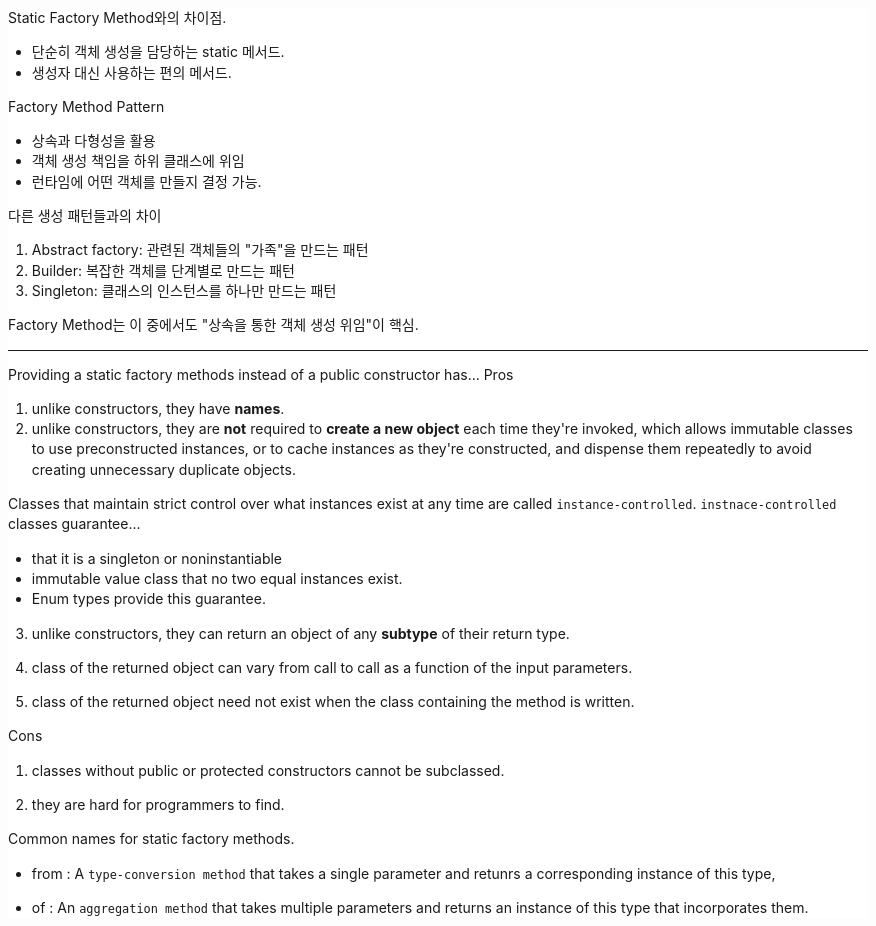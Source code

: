 ```java 
```

Static Factory Method와의 차이점. 

- 단순히 객체 생성을 담당하는 static 메서드. 
- 생성자 대신 사용하는 편의 메서드. 

Factory Method Pattern

- 상속과 다형성을 활용
- 객체 생성 책임을 하위 클래스에 위임 
- 런타임에 어떤 객체를 만들지 결정 가능. 

다른 생성 패턴들과의 차이 

1. Abstract factory: 관련된 객체들의 "가족"을 만드는 패턴 
2. Builder: 복잡한 객체를 단계별로 만드는 패턴 
3. Singleton: 클래스의 인스턴스를 하나만 만드는 패턴 

Factory Method는 이 중에서도 "상속을 통한 객체 생성 위임"이 핵심. 


---

Providing a static factory methods instead of a public constructor has... 
Pros 
1. unlike constructors, they have **names**. 
2.  unlike constructors, they are **not** required to **create a new object** each time they're invoked, which allows immutable classes to use preconstructed instances, or to cache instances as they're constructed, and dispense them repeatedly to avoid creating unnecessary duplicate objects. 

Classes that maintain strict control over what instances exist at any time are called `instance-controlled`. 
`instnace-controlled` classes guarantee...
- that it is a singleton or noninstantiable 
- immutable value class that no two equal instances exist. 
- Enum types provide this guarantee. 

3. unlike constructors, they can return an object of any **subtype** of their return type. 

4. class of the returned object can vary from call to call as a function of the input parameters. 

5. class of the returned object need not exist when the class containing the method is written. 





Cons
1. classes without public or protected constructors cannot be subclassed. 

2. they are hard for programmers to find. 

Common names for static factory methods. 

- from : A `type-conversion method` that takes a single parameter and retunrs a corresponding instance of this type, 

- of : An `aggregation method` that takes multiple parameters and returns an instance of this type that incorporates them. 
